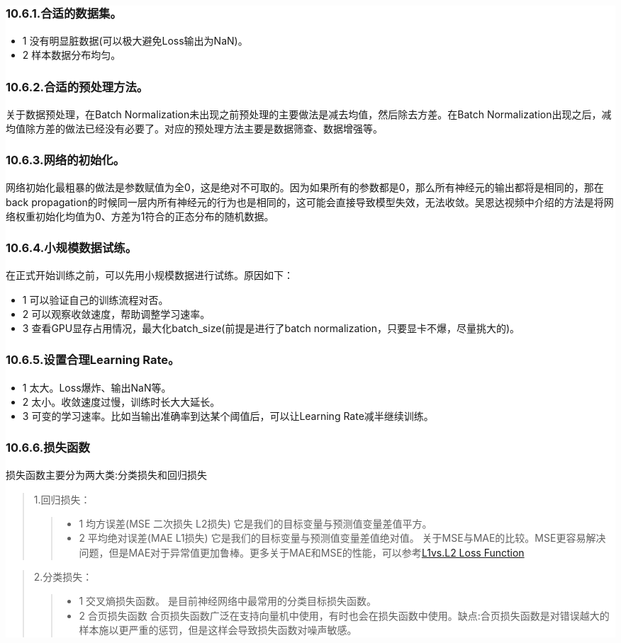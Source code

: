 ### 10.6.1.合适的数据集。

 - 1 没有明显脏数据(可以极大避免Loss输出为NaN)。
 - 2 样本数据分布均匀。

### 10.6.2.合适的预处理方法。

关于数据预处理，在Batch Normalization未出现之前预处理的主要做法是减去均值，然后除去方差。在Batch Normalization出现之后，减均值除方差的做法已经没有必要了。对应的预处理方法主要是数据筛查、数据增强等。

### 10.6.3.网络的初始化。

网络初始化最粗暴的做法是参数赋值为全0，这是绝对不可取的。因为如果所有的参数都是0，那么所有神经元的输出都将是相同的，那在back propagation的时候同一层内所有神经元的行为也是相同的，这可能会直接导致模型失效，无法收敛。吴恩达视频中介绍的方法是将网络权重初始化均值为0、方差为1符合的正态分布的随机数据。

### 10.6.4.小规模数据试练。

在正式开始训练之前，可以先用小规模数据进行试练。原因如下：
  - 1 可以验证自己的训练流程对否。
  - 2 可以观察收敛速度，帮助调整学习速率。
  - 3 查看GPU显存占用情况，最大化batch_size(前提是进行了batch normalization，只要显卡不爆，尽量挑大的)。

### 10.6.5.设置合理Learning Rate。

- 1 太大。Loss爆炸、输出NaN等。
- 2 太小。收敛速度过慢，训练时长大大延长。
- 3 可变的学习速率。比如当输出准确率到达某个阈值后，可以让Learning Rate减半继续训练。

### 10.6.6.损失函数

损失函数主要分为两大类:分类损失和回归损失
>1.回归损失：
>
>> - 1 均方误差(MSE 二次损失 L2损失)
>它是我们的目标变量与预测值变量差值平方。
>> - 2 平均绝对误差(MAE L1损失)
>它是我们的目标变量与预测值变量差值绝对值。
>关于MSE与MAE的比较。MSE更容易解决问题，但是MAE对于异常值更加鲁棒。更多关于MAE和MSE的性能，可以参考[L1vs.L2 Loss Function](https://rishy.github.io/ml/2015/07/28/l1-vs-l2-loss/)


>2.分类损失：
>> - 1 交叉熵损失函数。
是目前神经网络中最常用的分类目标损失函数。
>> - 2 合页损失函数
>>合页损失函数广泛在支持向量机中使用，有时也会在损失函数中使用。缺点:合页损失函数是对错误越大的样本施以更严重的惩罚，但是这样会导致损失函数对噪声敏感。



